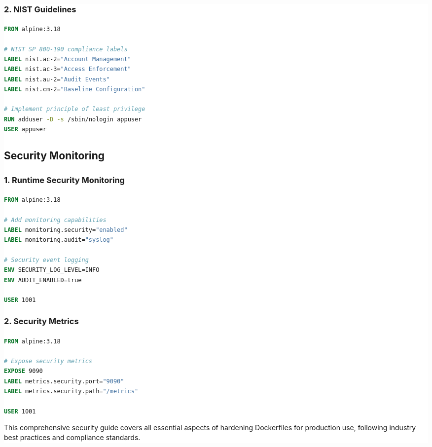 ### 2. NIST Guidelines
```dockerfile
FROM alpine:3.18

# NIST SP 800-190 compliance labels
LABEL nist.ac-2="Account Management"
LABEL nist.ac-3="Access Enforcement"
LABEL nist.au-2="Audit Events"
LABEL nist.cm-2="Baseline Configuration"

# Implement principle of least privilege
RUN adduser -D -s /sbin/nologin appuser
USER appuser
```

## Security Monitoring

### 1. Runtime Security Monitoring
```dockerfile
FROM alpine:3.18

# Add monitoring capabilities
LABEL monitoring.security="enabled"
LABEL monitoring.audit="syslog"

# Security event logging
ENV SECURITY_LOG_LEVEL=INFO
ENV AUDIT_ENABLED=true

USER 1001
```

### 2. Security Metrics
```dockerfile
FROM alpine:3.18

# Expose security metrics
EXPOSE 9090
LABEL metrics.security.port="9090"
LABEL metrics.security.path="/metrics"

USER 1001
```

This comprehensive security guide covers all essential aspects of hardening Dockerfiles for production use, following industry best practices and compliance standards.
